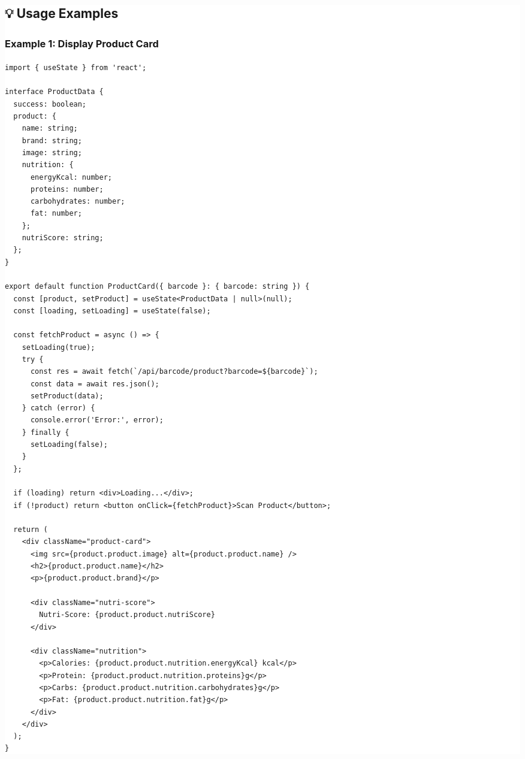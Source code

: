 ## 💡 Usage Examples

### **Example 1: Display Product Card**

```tsx
import { useState } from 'react';

interface ProductData {
  success: boolean;
  product: {
    name: string;
    brand: string;
    image: string;
    nutrition: {
      energyKcal: number;
      proteins: number;
      carbohydrates: number;
      fat: number;
    };
    nutriScore: string;
  };
}

export default function ProductCard({ barcode }: { barcode: string }) {
  const [product, setProduct] = useState<ProductData | null>(null);
  const [loading, setLoading] = useState(false);

  const fetchProduct = async () => {
    setLoading(true);
    try {
      const res = await fetch(`/api/barcode/product?barcode=${barcode}`);
      const data = await res.json();
      setProduct(data);
    } catch (error) {
      console.error('Error:', error);
    } finally {
      setLoading(false);
    }
  };

  if (loading) return <div>Loading...</div>;
  if (!product) return <button onClick={fetchProduct}>Scan Product</button>;

  return (
    <div className="product-card">
      <img src={product.product.image} alt={product.product.name} />
      <h2>{product.product.name}</h2>
      <p>{product.product.brand}</p>
      
      <div className="nutri-score">
        Nutri-Score: {product.product.nutriScore}
      </div>
      
      <div className="nutrition">
        <p>Calories: {product.product.nutrition.energyKcal} kcal</p>
        <p>Protein: {product.product.nutrition.proteins}g</p>
        <p>Carbs: {product.product.nutrition.carbohydrates}g</p>
        <p>Fat: {product.product.nutrition.fat}g</p>
      </div>
    </div>
  );
}
```